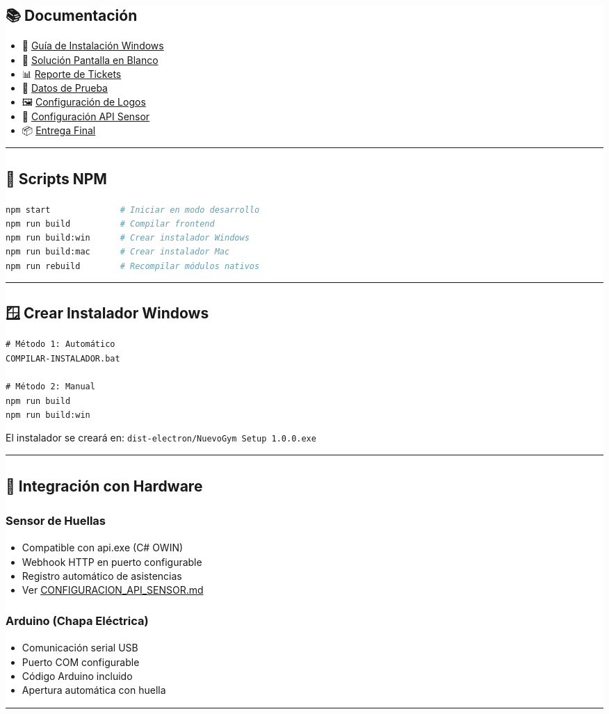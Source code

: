## 📚 Documentación

- 📖 [Guía de Instalación Windows](GUIA-INSTALACION-WINDOWS.md)
- 🔧 [Solución Pantalla en Blanco](SOLUCION_PANTALLA_EN_BLANCO.md)
- 📊 [Reporte de Tickets](REPORTE_TICKETS_IMPLEMENTADO.md)
- 🎲 [Datos de Prueba](INSTRUCCIONES_DATOS_PRUEBA.md)
- 🖼️ [Configuración de Logos](INSTRUCCIONES_LOGOS.md)
- 🔌 [Configuración API Sensor](CONFIGURACION_API_SENSOR.md)
- 📦 [Entrega Final](ENTREGA-FINAL.md)

---

## 🚀 Scripts NPM

```bash
npm start              # Iniciar en modo desarrollo
npm run build          # Compilar frontend
npm run build:win      # Crear instalador Windows
npm run build:mac      # Crear instalador Mac
npm run rebuild        # Recompilar módulos nativos
```

---

## 🪟 Crear Instalador Windows

```cmd
# Método 1: Automático
COMPILAR-INSTALADOR.bat

# Método 2: Manual
npm run build
npm run build:win
```

El instalador se creará en: `dist-electron/NuevoGym Setup 1.0.0.exe`

---

## 🔌 Integración con Hardware

### **Sensor de Huellas**
- Compatible con api.exe (C# OWIN)
- Webhook HTTP en puerto configurable
- Registro automático de asistencias
- Ver [CONFIGURACION_API_SENSOR.md](CONFIGURACION_API_SENSOR.md)

### **Arduino (Chapa Eléctrica)**
- Comunicación serial USB
- Puerto COM configurable
- Código Arduino incluido
- Apertura automática con huella

---